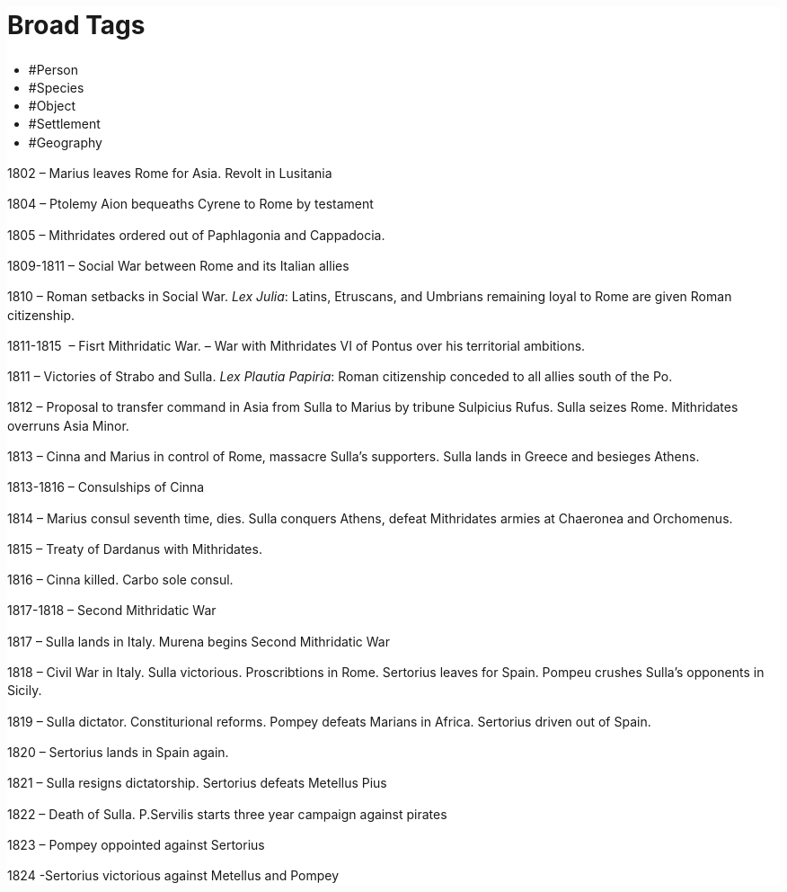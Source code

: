
# Broad Tags
- #Person
- #Species
- #Object
- #Settlement
- #Geography

1802 – Marius leaves Rome for Asia. Revolt in Lusitania

1804 – Ptolemy Aion bequeaths Cyrene to Rome by testament

1805 – Mithridates ordered out of Paphlagonia and Cappadocia.

1809-1811 – Social War between Rome and its Italian allies

1810 – Roman setbacks in Social War. _Lex Julia_: Latins, Etruscans, and Umbrians remaining loyal to Rome are given Roman citizenship.

1811-1815  – Fisrt Mithridatic War. – War with Mithridates VI of Pontus over his territorial ambitions.

1811 – Victories of Strabo and Sulla. _Lex Plautia Papiria_: Roman citizenship conceded to all allies south of the Po.

1812 – Proposal to transfer command in Asia from Sulla to Marius by tribune Sulpicius Rufus. Sulla seizes Rome. Mithridates overruns Asia Minor.

1813 – Cinna and Marius in control of Rome, massacre Sulla’s supporters. Sulla lands in Greece and besieges Athens.

1813-1816 – Consulships of Cinna

1814 – Marius consul seventh time, dies. Sulla conquers Athens, defeat Mithridates armies at Chaeronea and Orchomenus.

1815 – Treaty of Dardanus with Mithridates.

1816 – Cinna killed. Carbo sole consul.

1817-1818 – Second Mithridatic War

1817 – Sulla lands in Italy. Murena begins Second Mithridatic War

1818 – Civil War in Italy. Sulla victorious. Proscribtions in Rome. Sertorius leaves for Spain. Pompeu crushes Sulla’s opponents in Sicily.

1819 – Sulla dictator. Constiturional reforms. Pompey defeats Marians in Africa. Sertorius driven out of Spain.

1820 – Sertorius lands in Spain again.

1821 – Sulla resigns dictatorship. Sertorius defeats Metellus Pius

1822 – Death of Sulla. P.Servilis starts three year campaign against pirates

1823 – Pompey oppointed against Sertorius

1824 -Sertorius victorious against Metellus and Pompey
